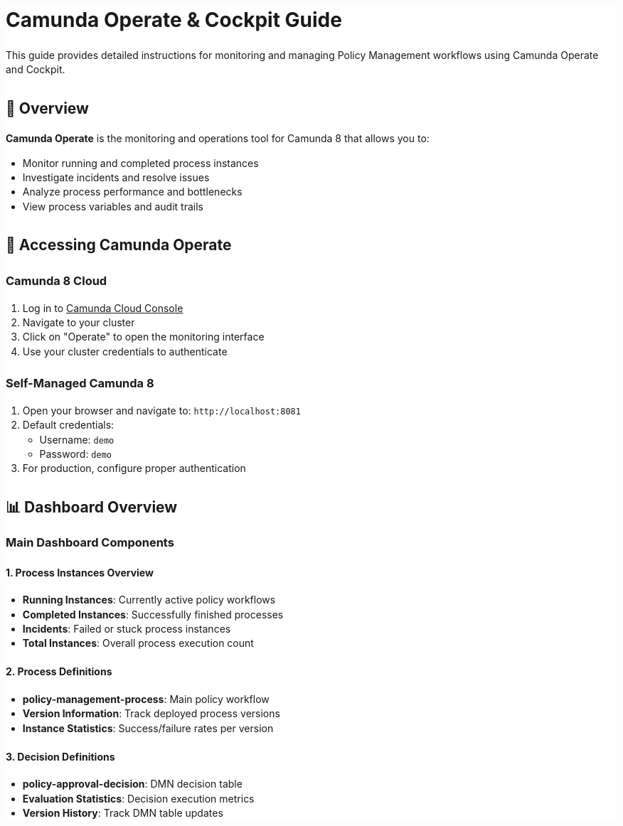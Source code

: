 # Camunda Operate & Cockpit Guide

This guide provides detailed instructions for monitoring and managing Policy Management workflows using Camunda Operate and Cockpit.

## 🎯 Overview

**Camunda Operate** is the monitoring and operations tool for Camunda 8 that allows you to:
- Monitor running and completed process instances
- Investigate incidents and resolve issues
- Analyze process performance and bottlenecks
- View process variables and audit trails

## 🚀 Accessing Camunda Operate

### Camunda 8 Cloud
1. Log in to [Camunda Cloud Console](https://console.cloud.camunda.io/)
2. Navigate to your cluster
3. Click on "Operate" to open the monitoring interface
4. Use your cluster credentials to authenticate

### Self-Managed Camunda 8
1. Open your browser and navigate to: `http://localhost:8081`
2. Default credentials:
   - Username: `demo`
   - Password: `demo`
3. For production, configure proper authentication

## 📊 Dashboard Overview

### Main Dashboard Components

#### 1. Process Instances Overview
- **Running Instances**: Currently active policy workflows
- **Completed Instances**: Successfully finished processes
- **Incidents**: Failed or stuck process instances
- **Total Instances**: Overall process execution count

#### 2. Process Definitions
- **policy-management-process**: Main policy workflow
- **Version Information**: Track deployed process versions
- **Instance Statistics**: Success/failure rates per version

#### 3. Decision Definitions
- **policy-approval-decision**: DMN decision table
- **Evaluation Statistics**: Decision execution metrics
- **Version History**: Track DMN table updates
